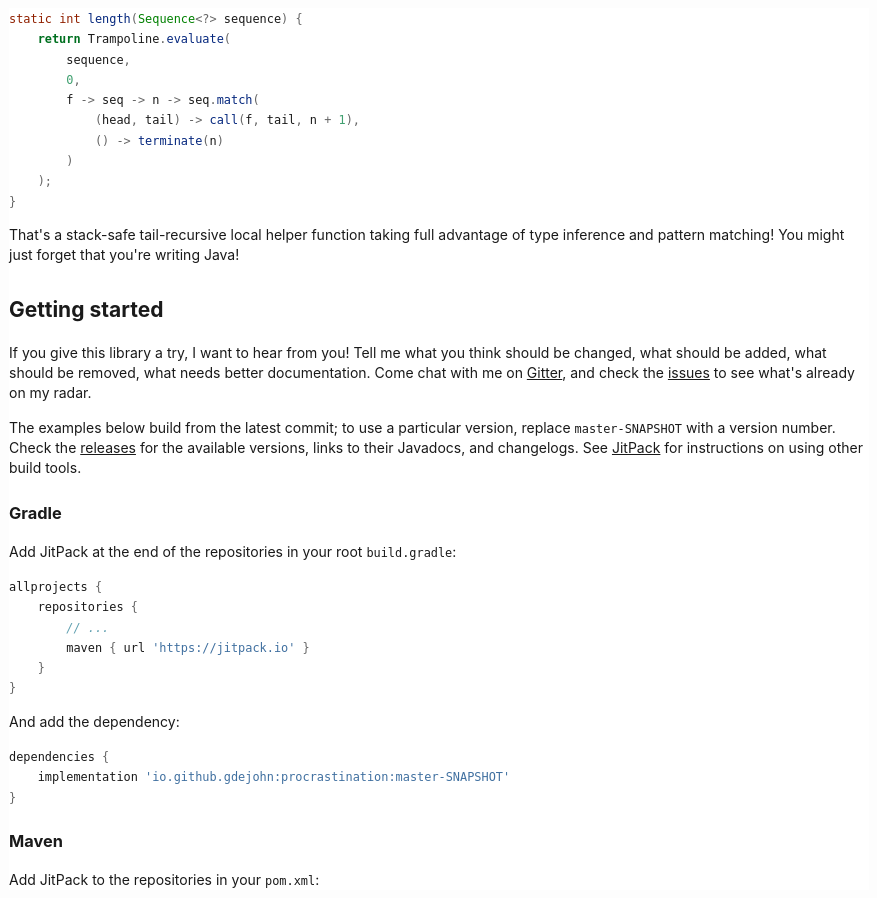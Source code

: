 ```java
static int length(Sequence<?> sequence) {
    return Trampoline.evaluate(
        sequence,
        0,
        f -> seq -> n -> seq.match(
            (head, tail) -> call(f, tail, n + 1),
            () -> terminate(n)
        )
    );
}
```

That's a stack-safe tail-recursive local helper function taking full advantage of type inference and pattern matching!
You might just forget that you're writing Java!

## Getting started

If you give this library a try, I want to hear from you! Tell me what you think should be changed, what should be
added, what should be removed, what needs better documentation. Come chat with me on [Gitter], and check the [issues]
to see what's already on my radar.

The examples below build from the latest commit; to use a particular version, replace `master-SNAPSHOT` with a version
number. Check the [releases] for the available versions, links to their Javadocs, and changelogs. See
[JitPack][jitpack] for instructions on using other build tools.

### Gradle

Add JitPack at the end of the repositories in your root `build.gradle`:

```gradle
allprojects {
    repositories {
        // ...
        maven { url 'https://jitpack.io' }
    }
}
```

And add the dependency:

```gradle
dependencies {
    implementation 'io.github.gdejohn:procrastination:master-SNAPSHOT'
}
```

### Maven

Add JitPack to the repositories in your `pom.xml`:


[apache]: http://www.apache.org/licenses/LICENSE-2.0
[artifacts]: https://img.shields.io/badge/dynamic/json.svg?label=jitpack&url=https%3A%2F%2Fapi.github.com%2Frepos%2Fgdejohn%2Fprocrastination%2Freleases%2Flatest&query=%24.name&colorB=blue
[call]: https://jitpack.io/io/github/gdejohn/procrastination/master-SNAPSHOT/javadoc/io.github.gdejohn.procrastination/io/github/gdejohn/procrastination/Trampoline.html#call(java.util.function.Supplier)
[chat]: https://badges.gitter.im/gdejohn/procrastination.svg
[codecov]: https://codecov.io/gh/gdejohn/procrastination
[combinator]: https://mvanier.livejournal.com/2897.html
[complement]: https://jitpack.io/io/github/gdejohn/procrastination/master-SNAPSHOT/javadoc/io.github.gdejohn.procrastination/io/github/gdejohn/procrastination/Trampoline.html#call(java.util.function.Function,T,U)
[cons]: https://jitpack.io/io/github/gdejohn/procrastination/master-SNAPSHOT/javadoc/io.github.gdejohn.procrastination/io/github/gdejohn/procrastination/Sequence.html#cons(T,io.github.gdejohn.procrastination.Sequence)
[contains]: https://jitpack.io/io/github/gdejohn/procrastination/master-SNAPSHOT/javadoc/io.github.gdejohn.procrastination/io/github/gdejohn/procrastination/Sequence.html#contains(T)
[coverage]: https://img.shields.io/codecov/c/github/gdejohn/procrastination.svg
[either]: https://jitpack.io/io/github/gdejohn/procrastination/master-SNAPSHOT/javadoc/io.github.gdejohn.procrastination/io/github/gdejohn/procrastination/Either.html
[empty]: https://jitpack.io/io/github/gdejohn/procrastination/master-SNAPSHOT/javadoc/io.github.gdejohn.procrastination/io/github/gdejohn/procrastination/Sequence.html#empty()
[entry]: https://docs.oracle.com/en/java/javase/11/docs/api/java.base/java/util/Map.Entry.html
[evaluate]: https://jitpack.io/io/github/gdejohn/procrastination/master-SNAPSHOT/javadoc/io.github.gdejohn.procrastination/io/github/gdejohn/procrastination/Trampoline.html#evaluate()
[fix]: https://jitpack.io/io/github/gdejohn/procrastination/master-SNAPSHOT/javadoc/io.github.gdejohn.procrastination/io/github/gdejohn/procrastination/Functions.html#fix(java.util.function.UnaryOperator)
[gitter]: https://gitter.im/gdejohn/procrastination
[hash]: https://jitpack.io/io/github/gdejohn/procrastination/master-SNAPSHOT/javadoc/io.github.gdejohn.procrastination/io/github/gdejohn/procrastination/Sequence.html#hashCode()
[helper]: https://jitpack.io/io/github/gdejohn/procrastination/master-SNAPSHOT/javadoc/io.github.gdejohn.procrastination/io/github/gdejohn/procrastination/Trampoline.html#evaluate(T,U,java.util.function.UnaryOperator)
[issues]: https://github.com/gdejohn/procrastination/issues
[javadoc]: https://img.shields.io/badge/dynamic/json.svg?label=javadoc&url=https%3A%2F%2Fapi.github.com%2Frepos%2Fgdejohn%2Fprocrastination%2Freleases%2Flatest&query=%24.name&colorB=blue
[jitpack]: https://jitpack.io/#io.github.gdejohn/procrastination
[jshell]: procrastination.jsh
[latest]: https://jitpack.io/io/github/gdejohn/procrastination/latest/javadoc/
[left]: https://jitpack.io/io/github/gdejohn/procrastination/master-SNAPSHOT/javadoc/io.github.gdejohn.procrastination/io/github/gdejohn/procrastination/Either.html#left(A)
[license]: https://img.shields.io/badge/license-Apache--2.0-blue.svg
[master]: https://img.shields.io/badge/javadoc-SNAPSHOT-blue.svg
[match]: https://jitpack.io/io/github/gdejohn/procrastination/master-SNAPSHOT/javadoc/io.github.gdejohn.procrastination/io/github/gdejohn/procrastination/Sequence.html#match(java.util.function.BiFunction,java.util.function.Supplier)
[maybe]: https://jitpack.io/io/github/gdejohn/procrastination/master-SNAPSHOT/javadoc/io.github.gdejohn.procrastination/io/github/gdejohn/procrastination/Maybe.html
[memoize]: https://jitpack.io/io/github/gdejohn/procrastination/master-SNAPSHOT/javadoc/io.github.gdejohn.procrastination/io/github/gdejohn/procrastination/Sequence.html#memoize()
[optional]: https://docs.oracle.com/en/java/javase/11/docs/api/java.base/java/util/Optional.html
[package]: https://docs.oracle.com/en/java/javase/11/docs/api/java.base/java/util/stream/package-summary.html
[pair]: https://jitpack.io/io/github/gdejohn/procrastination/master-SNAPSHOT/javadoc/io.github.gdejohn.procrastination/io/github/gdejohn/procrastination/Pair.html
[releases]: https://github.com/gdejohn/procrastination/releases
[right]: https://jitpack.io/io/github/gdejohn/procrastination/master-SNAPSHOT/javadoc/io.github.gdejohn.procrastination/io/github/gdejohn/procrastination/Either.html#right(B)
[scan]: https://jitpack.io/io/github/gdejohn/procrastination/master-SNAPSHOT/javadoc/io.github.gdejohn.procrastination/io/github/gdejohn/procrastination/Sequence.html#scanLeft(R,java.util.function.BiFunction)
[sequence]: https://jitpack.io/io/github/gdejohn/procrastination/master-SNAPSHOT/javadoc/io.github.gdejohn.procrastination/io/github/gdejohn/procrastination/Sequence.html
[snapshot]: https://jitpack.io/io/github/gdejohn/procrastination/master-SNAPSHOT/javadoc/
[spliterator]: https://docs.oracle.com/en/java/javase/11/docs/api/java.base/java/util/Spliterator.html
[status]: https://travis-ci.com/gdejohn/procrastination.svg?branch=master
[supplier]: https://docs.oracle.com/en/java/javase/11/docs/api/java.base/java/util/function/Supplier.html
[terminate]: https://jitpack.io/io/github/gdejohn/procrastination/master-SNAPSHOT/javadoc/io.github.gdejohn.procrastination/io/github/gdejohn/procrastination/Trampoline.html#terminate(T)
[trampoline]: https://jitpack.io/io/github/gdejohn/procrastination/master-SNAPSHOT/javadoc/io.github.gdejohn.procrastination/io/github/gdejohn/procrastination/Trampoline.html
[travis]: https://travis-ci.com/gdejohn/procrastination
